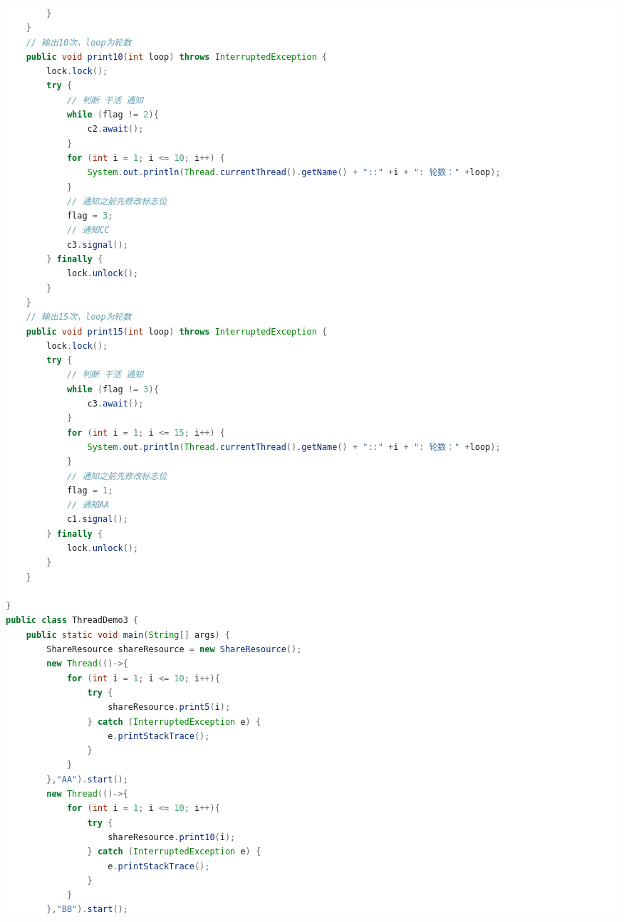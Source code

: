 ```java
        }
    }
    // 输出10次，loop为轮数
    public void print10(int loop) throws InterruptedException {
        lock.lock();
        try {
            // 判断 干活 通知
            while (flag != 2){
                c2.await();
            }
            for (int i = 1; i <= 10; i++) {
                System.out.println(Thread.currentThread().getName() + "::" +i + ": 轮数：" +loop);
            }
            // 通知之前先修改标志位
            flag = 3;
            // 通知CC
            c3.signal();
        } finally {
            lock.unlock();
        }
    }
    // 输出15次，loop为轮数
    public void print15(int loop) throws InterruptedException {
        lock.lock();
        try {
            // 判断 干活 通知
            while (flag != 3){
                c3.await();
            }
            for (int i = 1; i <= 15; i++) {
                System.out.println(Thread.currentThread().getName() + "::" +i + ": 轮数：" +loop);
            }
            // 通知之前先修改标志位
            flag = 1;
            // 通知AA
            c1.signal();
        } finally {
            lock.unlock();
        }
    }

}
public class ThreadDemo3 {
    public static void main(String[] args) {
        ShareResource shareResource = new ShareResource();
        new Thread(()->{
            for (int i = 1; i <= 10; i++){
                try {
                    shareResource.print5(i);
                } catch (InterruptedException e) {
                    e.printStackTrace();
                }
            }
        },"AA").start();
        new Thread(()->{
            for (int i = 1; i <= 10; i++){
                try {
                    shareResource.print10(i);
                } catch (InterruptedException e) {
                    e.printStackTrace();
                }
            }
        },"BB").start();
```